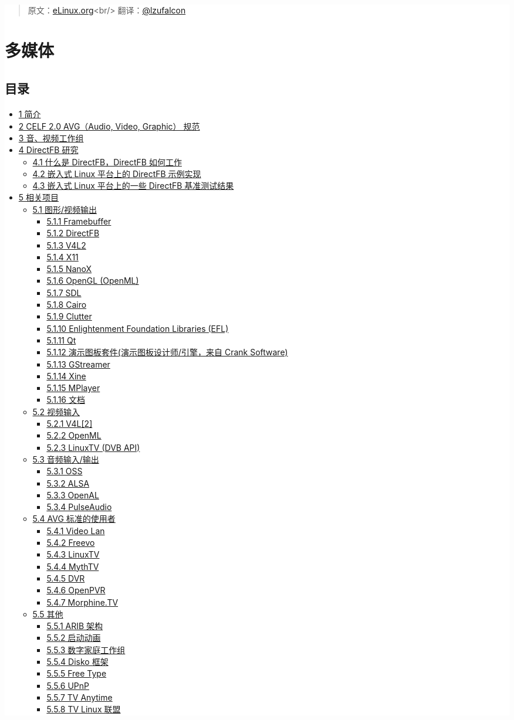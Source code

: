 > 原文：[eLinux.org](http://eLinux.org/Multimedia "http://eLinux.org/Multimedia")<br/>
> 翻译：[@lzufalcon](https://github.com/lzufalcon)

# 多媒体

## 目录

-   [1 简介](#introduction)
-   [2 CELF 2.0 AVG（Audio, Video, Graphic） 规范](#celf-2-0-specification-for-avg)
-   [3 音、视频工作组](#audio-video-working-group)
-   [4 DirectFB 研究](#directfb-study)
    -   [4.1 什么是 DirectFB，DirectFB 如何工作](#what-is-directfb-how-does-directfb-work)
    -   [4.2 嵌入式 Linux 平台上的 DirectFB 示例实现](#sample-implementation-of-directfb-on-an-embedded-linux-platform)
    -   [4.3 嵌入式 Linux 平台上的一些 DirectFB 基准测试结果](#some-directfb-benchmark-on-embedded-linux-platform)
-   [5 相关项目](#related-projects)
    -   [5.1 图形/视频输出](#graphics-video-out)
        -   [5.1.1 Framebuffer](#framebuffer)
        -   [5.1.2 DirectFB](#directfb)
        -   [5.1.3 V4L2](#v4l2)
        -   [5.1.4 X11](#x11)
        -   [5.1.5 NanoX](#nanox)
        -   [5.1.6 OpenGL (OpenML)](#opengl-openml)
        -   [5.1.7 SDL](#sdl)
        -   [5.1.8 Cairo](#cairo)
        -   [5.1.9 Clutter](#clutter)
        -   [5.1.10 Enlightenment Foundation Libraries (EFL)](#enlightenment-foundation-libraries-efl-http-elinux-org-efl-efl)
        -   [5.1.11 Qt](#qt)
        -   [5.1.12 演示图板套件(演示图板设计师/引擎，来自 Crank Software)](#storyboard-suite-storyboard-designer-engine-from-crank-software)
        -   [5.1.13 GStreamer](#gstreamer)
        -   [5.1.14 Xine](#xine)
        -   [5.1.15 MPlayer](#mplayer)
        -   [5.1.16 文档](#documentation)
    -   [5.2 视频输入](#video-in)
        -   [5.2.1 V4L[2]](#v4l-2)
        -   [5.2.2 OpenML](#openml)
        -   [5.2.3 LinuxTV (DVB API)](#linuxtv-dvb-api)
    -   [5.3 音频输入/输出](#audio-in-out)
        -   [5.3.1 OSS](#oss)
        -   [5.3.2 ALSA](#alsa)
        -   [5.3.3 OpenAL](#openal)
        -   [5.3.4 PulseAudio](#pulseaudio)
    -   [5.4 AVG 标准的使用者](#users-of-avg)
        -   [5.4.1 Video Lan](#video-lan)
        -   [5.4.2 Freevo](#freevo)
        -   [5.4.3 LinuxTV](#linuxtv)
        -   [5.4.4 MythTV](#mythtv)
        -   [5.4.5 DVR](#dvr)
        -   [5.4.6 OpenPVR](#openpvr)
        -   [5.4.7 Morphine.TV](#morphine-tv)
    -   [5.5 其他](#other)
        -   [5.5.1 ARIB 架构](#arib-architecture)
        -   [5.5.2 启动动画](#boot-splash)
        -   [5.5.3 数字家庭工作组](#digital-home-working-group)
        -   [5.5.4 Disko 框架](#disko-framework)
        -   [5.5.5 Free Type](#free-type)
        -   [5.5.6 UPnP](#upnp)
        -   [5.5.7 TV Anytime](#tv-anytime)
        -   [5.5.8 TV Linux 联盟](#tv-linux-alliance)
